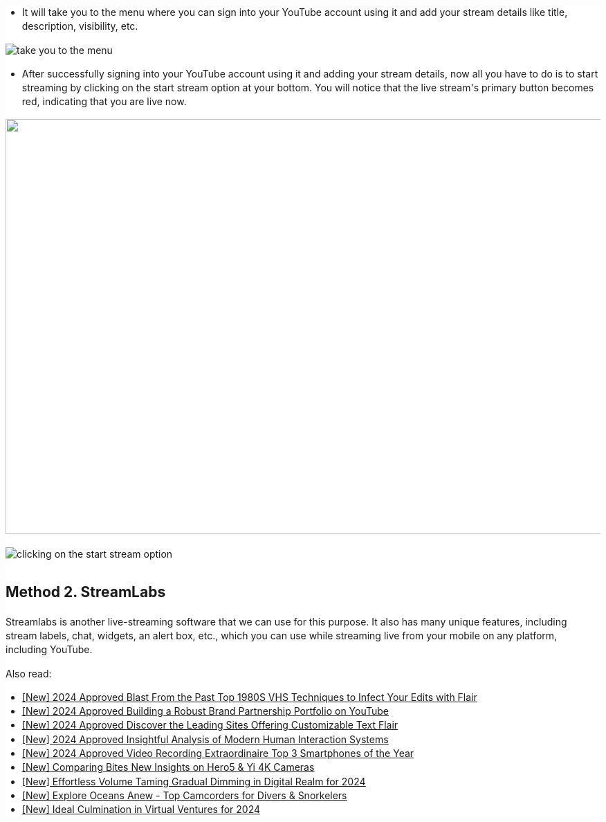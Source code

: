 * It will take you to the menu where you can sign into your YouTube account using it and add your stream details like title, description, visibility, etc.

![take you to the menu](https://images.wondershare.com/filmora/article-images/2022/12/live-stream-3.jpg)

* After successfully signing into your YouTube account using it and adding your stream details, now all you have to do is to start streaming by clicking on the start stream option at your bottom. You will notice that the live stream's primary button becomes red, indicating that you are live now.


<a href="https://unicoeye.pxf.io/c/5597632/2084399/18498" target="_top" id="2084399"><img src="//a.impactradius-go.com/display-ad/18498-2084399" border="0" alt="" width="1125" height="600"/></a><img height="0" width="0" src="https://imp.pxf.io/i/5597632/2084399/18498" style="position:absolute;visibility:hidden;" border="0" />

![clicking on the start stream option](https://images.wondershare.com/filmora/article-images/2022/12/live-stream-4.jpg)

## Method 2\. StreamLabs

Streamlabs is another live-streaming software that we can use for this purpose. It also has many unique features, including stream labels, chat, widgets, an alert box, etc., which you can use while streaming live from your mobile on any platform, including YouTube.


<ins class="adsbygoogle"
     style="display:block"
     data-ad-format="autorelaxed"
     data-ad-client="ca-pub-7571918770474297"
     data-ad-slot="1223367746"></ins>



<ins class="adsbygoogle"
     style="display:block"
     data-ad-client="ca-pub-7571918770474297"
     data-ad-slot="8358498916"
     data-ad-format="auto"
     data-full-width-responsive="true"></ins>






<span class="atpl-alsoreadstyle">Also read:</span>
<div><ul>
<li><a href="https://fox-helps.techidaily.com/new-2024-approved-blast-from-the-past-top-1980s-vhs-techniques-to-infect-your-edits-with-flair/"><u>[New] 2024 Approved  Blast From the Past  Top 1980S VHS Techniques to Infect Your Edits with Flair</u></a></li>
<li><a href="https://fox-helps.techidaily.com/new-2024-approved-building-a-robust-brand-partnership-portfolio-on-youtube/"><u>[New] 2024 Approved  Building a Robust Brand Partnership Portfolio on YouTube</u></a></li>
<li><a href="https://fox-helps.techidaily.com/new-2024-approved-discover-the-leading-sites-offering-customizable-text-flair/"><u>[New] 2024 Approved  Discover the Leading Sites Offering Customizable Text Flair</u></a></li>
<li><a href="https://fox-helps.techidaily.com/new-2024-approved-insightful-analysis-of-modern-human-interaction-systems/"><u>[New] 2024 Approved  Insightful Analysis of Modern Human Interaction Systems</u></a></li>
<li><a href="https://fox-helps.techidaily.com/new-2024-approved-video-recording-extraordinaire-top-3-smartphones-of-the-year/"><u>[New] 2024 Approved  Video Recording Extraordinaire  Top 3 Smartphones of the Year</u></a></li>
<li><a href="https://fox-helps.techidaily.com/new-comparing-bites-new-insights-on-hero5-and-yi-4k-cameras/"><u>[New] Comparing Bites  New Insights on Hero5 & Yi 4K Cameras</u></a></li>
<li><a href="https://fox-helps.techidaily.com/new-effortless-volume-taming-gradual-dimming-in-digital-realm-for-2024/"><u>[New] Effortless Volume Taming  Gradual Dimming in Digital Realm for 2024</u></a></li>
<li><a href="https://fox-helps.techidaily.com/new-explore-oceans-anew-top-camcorders-for-divers-and-snorkelers/"><u>[New] Explore Oceans Anew - Top Camcorders for Divers & Snorkelers</u></a></li>
<li><a href="https://fox-helps.techidaily.com/new-ideal-culmination-in-virtual-ventures-for-2024/"><u>[New] Ideal Culmination in Virtual Ventures for 2024</u></a></li>